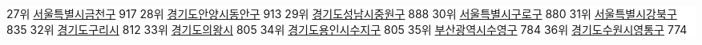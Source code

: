   <tr>
    <td>27위</td>
    <td><a href="/apt/서울특별시금천구{dong}">서울특별시금천구</a></td>
    <td>917</td>
  </tr>

  <tr>
    <td>28위</td>
    <td><a href="/apt/경기도안양시동안구{dong}">경기도안양시동안구</a></td>
    <td>913</td>
  </tr>

  <tr>
    <td>29위</td>
    <td><a href="/apt/경기도성남시중원구{dong}">경기도성남시중원구</a></td>
    <td>888</td>
  </tr>

  <tr>
    <td>30위</td>
    <td><a href="/apt/서울특별시구로구{dong}">서울특별시구로구</a></td>
    <td>880</td>
  </tr>

  <tr>
    <td>31위</td>
    <td><a href="/apt/서울특별시강북구{dong}">서울특별시강북구</a></td>
    <td>835</td>
  </tr>

  <tr>
    <td>32위</td>
    <td><a href="/apt/경기도구리시{dong}">경기도구리시</a></td>
    <td>812</td>
  </tr>

  <tr>
    <td>33위</td>
    <td><a href="/apt/경기도의왕시{dong}">경기도의왕시</a></td>
    <td>805</td>
  </tr>

  <tr>
    <td>34위</td>
    <td><a href="/apt/경기도용인시수지구{dong}">경기도용인시수지구</a></td>
    <td>805</td>
  </tr>

  <tr>
    <td>35위</td>
    <td><a href="/apt/부산광역시수영구{dong}">부산광역시수영구</a></td>
    <td>784</td>
  </tr>

  <tr>
    <td>36위</td>
    <td><a href="/apt/경기도수원시영통구{dong}">경기도수원시영통구</a></td>
    <td>774</td>
  </tr>

